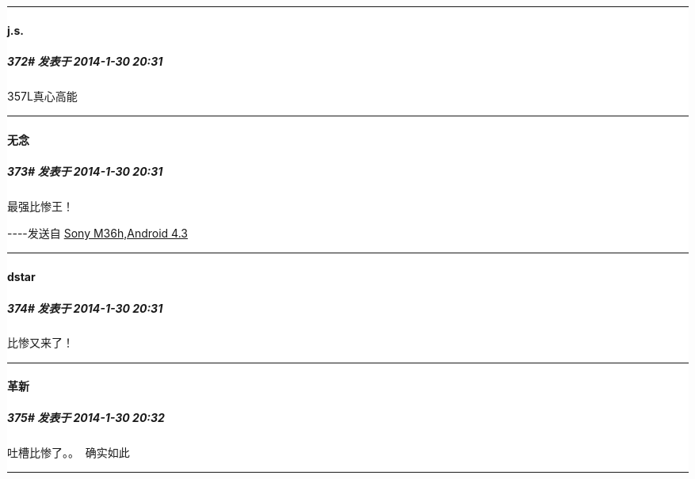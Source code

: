 

-----

####  j.s.  
##### 372#       发表于 2014-1-30 20:31




357L真心高能







-----

####  无念  
##### 373#       发表于 2014-1-30 20:31




最强比惨王！


----发送自 [Sony M36h,Android 4.3](http://stage1.5j4m.com)







-----

####  dstar  
##### 374#       发表于 2014-1-30 20:31




比惨又来了！







-----

####  革新  
##### 375#       发表于 2014-1-30 20:32




吐槽比惨了。。  确实如此







-----
